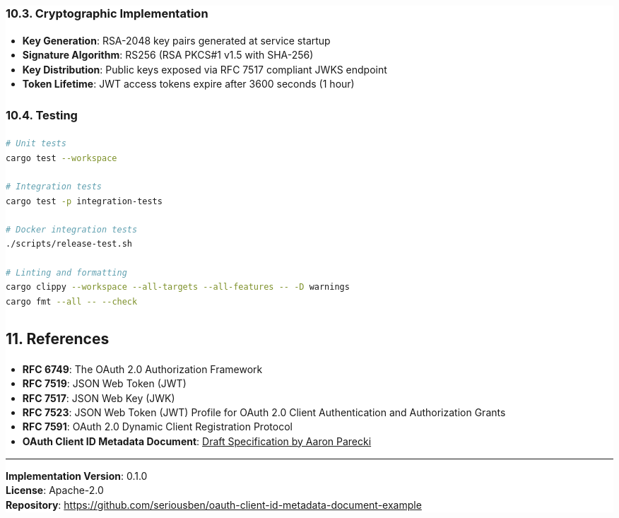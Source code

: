 ### 10.3. Cryptographic Implementation

- **Key Generation**: RSA-2048 key pairs generated at service startup
- **Signature Algorithm**: RS256 (RSA PKCS#1 v1.5 with SHA-256)
- **Key Distribution**: Public keys exposed via RFC 7517 compliant JWKS endpoint
- **Token Lifetime**: JWT access tokens expire after 3600 seconds (1 hour)

### 10.4. Testing

```bash
# Unit tests
cargo test --workspace

# Integration tests
cargo test -p integration-tests

# Docker integration tests
./scripts/release-test.sh

# Linting and formatting
cargo clippy --workspace --all-targets --all-features -- -D warnings
cargo fmt --all -- --check
```

## 11. References

- **RFC 6749**: The OAuth 2.0 Authorization Framework
- **RFC 7519**: JSON Web Token (JWT)
- **RFC 7517**: JSON Web Key (JWK)
- **RFC 7523**: JSON Web Token (JWT) Profile for OAuth 2.0 Client Authentication and Authorization Grants
- **RFC 7591**: OAuth 2.0 Dynamic Client Registration Protocol
- **OAuth Client ID Metadata Document**: [Draft Specification by Aaron Parecki][oauth-client-id-metadata-document]

---

**Implementation Version**: 0.1.0  
**License**: Apache-2.0  
**Repository**: https://github.com/seriousben/oauth-client-id-metadata-document-example


[oauth-client-id-metadata-document]: https://github.com/aaronpk/draft-parecki-oauth-client-id-metadata-document